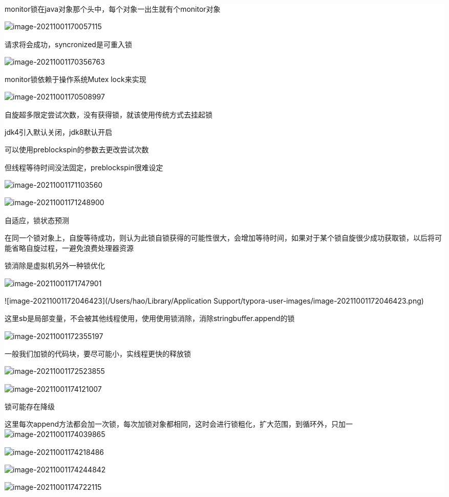 monitor锁在java对象那个头中，每个对象一出生就有个monitor对象

![image-20211001170057115](https://tva1.sinaimg.cn/large/008i3skNly1guzx1v4h3oj615q0bs0u202.jpg)

请求将会成功，syncronized是可重入锁

![image-20211001170356763](https://tva1.sinaimg.cn/large/008i3skNly1guzx4zhvzbj61620c4taf02.jpg)

monitor锁依赖于操作系统Mutex lock来实现

![image-20211001170508997](https://tva1.sinaimg.cn/large/008i3skNly1guzx68hualj614g0iqtac02.jpg)

自旋超多限定尝试次数，没有获得锁，就该使用传统方式去挂起锁

jdk4引入默认关闭，jdk8默认开启

可以使用preblockspin的参数去更改尝试次数

但线程等待时间没法固定，preblockspin很难设定

![image-20211001171103560](https://tva1.sinaimg.cn/large/008i3skNly1guzxcdv99vj614s0g00ut02.jpg)

![image-20211001171248900](https://tva1.sinaimg.cn/large/008i3skNly1guzxe7zkufj614i0dk0tz02.jpg)

自适应，锁状态预测

在同一个锁对象上，自旋等待成功，则认为此锁自锁获得的可能性很大，会增加等待时间，如果对于某个锁自旋很少成功获取锁，以后将可能省略自旋过程，一避免浪费处理器资源

锁消除是虚拟机另外一种锁优化

![image-20211001171747901](https://tva1.sinaimg.cn/large/008i3skNly1guzxje7p1vj61dy0caab002.jpg)

![image-20211001172046423](/Users/hao/Library/Application Support/typora-user-images/image-20211001172046423.png)

这里sb是局部变量，不会被其他线程使用，使用使用锁消除，消除stringbuffer.append的锁

![image-20211001172355197](https://tva1.sinaimg.cn/large/008i3skNly1guzxps6e9hj61900cqt9g02.jpg)

一般我们加锁的代码块，要尽可能小，实线程更快的释放锁

![image-20211001172523855](https://tva1.sinaimg.cn/large/008i3skNly1guzxrazmaqj60wa09kdgo02.jpg)

![image-20211001174121007](https://tva1.sinaimg.cn/large/008i3skNly1guzy7wwj2gj61ag0ikwg902.jpg)

锁可能存在降级

这里每次append方法都会加一次锁，每次加锁对象都相同，这时会进行锁粗化，扩大范围，到循环外，只加一![image-20211001174039865](https://tva1.sinaimg.cn/large/008i3skNly1guzy78e7hhj61cg0pmjwh02.jpg)

![image-20211001174218486](https://tva1.sinaimg.cn/large/008i3skNly1guzy8wj0d0j61e20kiad802.jpg)

![image-20211001174244842](https://tva1.sinaimg.cn/large/008i3skNly1guzy9czekoj60q00n241102.jpg)

![image-20211001174722115](https://tva1.sinaimg.cn/large/008i3skNly1guzye68pt7j619w0r2q6b02.jpg)
